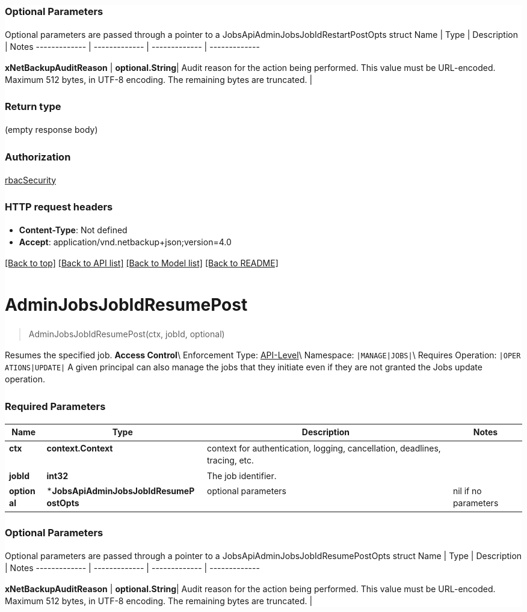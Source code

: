 ### Optional Parameters
Optional parameters are passed through a pointer to a JobsApiAdminJobsJobIdRestartPostOpts struct
Name | Type | Description  | Notes
------------- | ------------- | ------------- | -------------

 **xNetBackupAuditReason** | **optional.String**| Audit reason for the action being performed. This value must be URL-encoded. Maximum 512 bytes, in UTF-8 encoding. The remaining bytes are truncated.  | 

### Return type

 (empty response body)

### Authorization

[rbacSecurity](../README.md#rbacSecurity)

### HTTP request headers

 - **Content-Type**: Not defined
 - **Accept**: application/vnd.netbackup+json;version=4.0

[[Back to top]](#) [[Back to API list]](../README.md#documentation-for-api-endpoints) [[Back to Model list]](../README.md#documentation-for-models) [[Back to README]](../README.md)

# **AdminJobsJobIdResumePost**
> AdminJobsJobIdResumePost(ctx, jobId, optional)


Resumes the specified job.  **Access Control**\\ Enforcement Type: [API-Level](http://sort.veritas.com/public/documents/nbu/8.3/windowsandunix/productguides/html/getting-started#user-content-object-level-enforcement)\\ Namespace: `|MANAGE|JOBS|`\\ Requires Operation: `|OPERATIONS|UPDATE|` A given principal can also manage the jobs that they initiate even if they are not granted the Jobs update operation. 

### Required Parameters

Name | Type | Description  | Notes
------------- | ------------- | ------------- | -------------
 **ctx** | **context.Context** | context for authentication, logging, cancellation, deadlines, tracing, etc.
  **jobId** | **int32**| The job identifier. | 
 **optional** | ***JobsApiAdminJobsJobIdResumePostOpts** | optional parameters | nil if no parameters

### Optional Parameters
Optional parameters are passed through a pointer to a JobsApiAdminJobsJobIdResumePostOpts struct
Name | Type | Description  | Notes
------------- | ------------- | ------------- | -------------

 **xNetBackupAuditReason** | **optional.String**| Audit reason for the action being performed. This value must be URL-encoded. Maximum 512 bytes, in UTF-8 encoding. The remaining bytes are truncated.  | 
